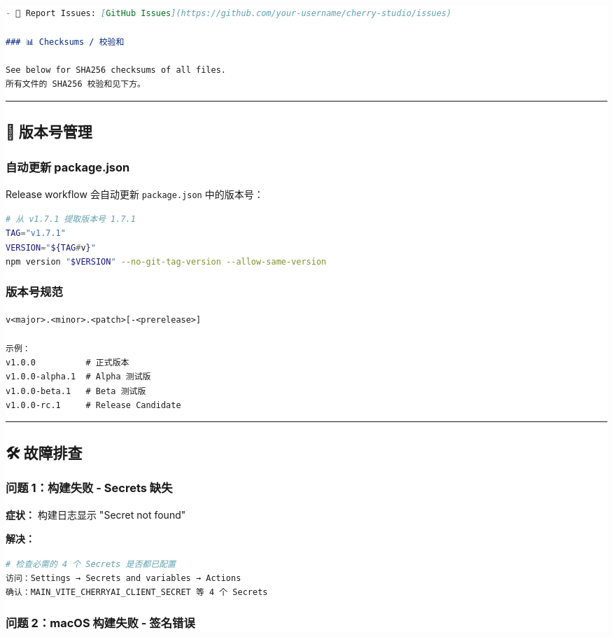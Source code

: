 ```markdown
- 🐛 Report Issues: [GitHub Issues](https://github.com/your-username/cherry-studio/issues)

### 📊 Checksums / 校验和

See below for SHA256 checksums of all files.
所有文件的 SHA256 校验和见下方。
```

---

## 🔄 版本号管理

### 自动更新 package.json

Release workflow 会自动更新 `package.json` 中的版本号：

```bash
# 从 v1.7.1 提取版本号 1.7.1
TAG="v1.7.1"
VERSION="${TAG#v}"
npm version "$VERSION" --no-git-tag-version --allow-same-version
```

### 版本号规范

```
v<major>.<minor>.<patch>[-<prerelease>]

示例：
v1.0.0          # 正式版本
v1.0.0-alpha.1  # Alpha 测试版
v1.0.0-beta.1   # Beta 测试版
v1.0.0-rc.1     # Release Candidate
```

---

## 🛠️ 故障排查

### 问题 1：构建失败 - Secrets 缺失

**症状：** 构建日志显示 "Secret not found"

**解决：**

```bash
# 检查必需的 4 个 Secrets 是否都已配置
访问：Settings → Secrets and variables → Actions
确认：MAIN_VITE_CHERRYAI_CLIENT_SECRET 等 4 个 Secrets
```

### 问题 2：macOS 构建失败 - 签名错误
